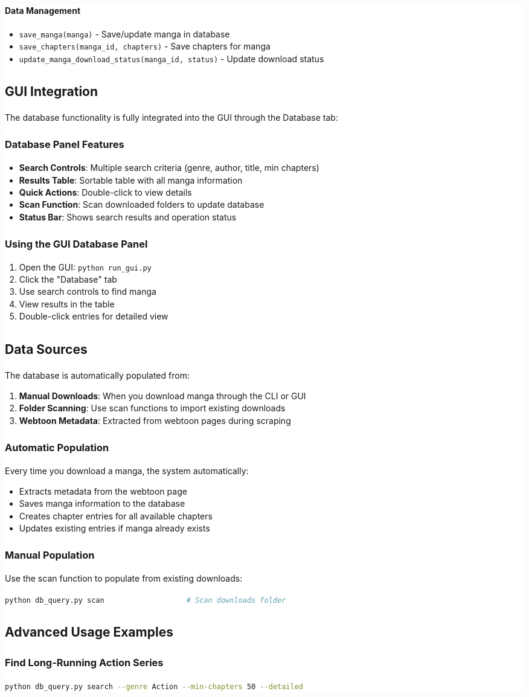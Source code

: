 #### Data Management
- `save_manga(manga)` - Save/update manga in database
- `save_chapters(manga_id, chapters)` - Save chapters for manga
- `update_manga_download_status(manga_id, status)` - Update download status

## GUI Integration

The database functionality is fully integrated into the GUI through the Database tab:

### Database Panel Features
- **Search Controls**: Multiple search criteria (genre, author, title, min chapters)
- **Results Table**: Sortable table with all manga information
- **Quick Actions**: Double-click to view details
- **Scan Function**: Scan downloaded folders to update database
- **Status Bar**: Shows search results and operation status

### Using the GUI Database Panel
1. Open the GUI: `python run_gui.py`
2. Click the "Database" tab
3. Use search controls to find manga
4. View results in the table
5. Double-click entries for detailed view

## Data Sources

The database is automatically populated from:

1. **Manual Downloads**: When you download manga through the CLI or GUI
2. **Folder Scanning**: Use scan functions to import existing downloads
3. **Webtoon Metadata**: Extracted from webtoon pages during scraping

### Automatic Population
Every time you download a manga, the system automatically:
- Extracts metadata from the webtoon page
- Saves manga information to the database
- Creates chapter entries for all available chapters
- Updates existing entries if manga already exists

### Manual Population
Use the scan function to populate from existing downloads:
```bash
python db_query.py scan                   # Scan downloads folder
```

## Advanced Usage Examples

### Find Long-Running Action Series
```bash
python db_query.py search --genre Action --min-chapters 50 --detailed
```
